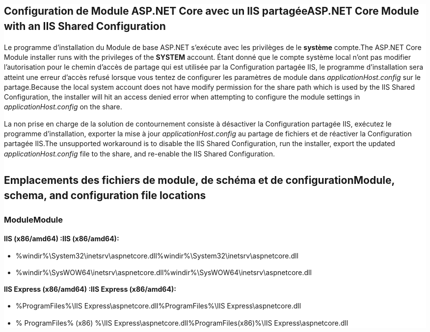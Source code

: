 ## <a name="aspnet-core-module-with-an-iis-shared-configuration"></a><span data-ttu-id="5711c-198">Configuration de Module ASP.NET Core avec un IIS partagée</span><span class="sxs-lookup"><span data-stu-id="5711c-198">ASP.NET Core Module with an IIS Shared Configuration</span></span>

<span data-ttu-id="5711c-199">Le programme d’installation du Module de base ASP.NET s’exécute avec les privilèges de le **système** compte.</span><span class="sxs-lookup"><span data-stu-id="5711c-199">The ASP.NET Core Module installer runs with the privileges of the **SYSTEM** account.</span></span> <span data-ttu-id="5711c-200">Étant donné que le compte système local n’ont pas modifier l’autorisation pour le chemin d’accès de partage qui est utilisée par la Configuration partagée IIS, le programme d’installation sera atteint une erreur d’accès refusé lorsque vous tentez de configurer les paramètres de module dans  *applicationHost.config* sur le partage.</span><span class="sxs-lookup"><span data-stu-id="5711c-200">Because the local system account does not have modify permission for the share path which is used by the IIS Shared Configuration, the installer will hit an access denied error when attempting to configure the module settings in *applicationHost.config* on the share.</span></span>

<span data-ttu-id="5711c-201">La non prise en charge de la solution de contournement consiste à désactiver la Configuration partagée IIS, exécutez le programme d’installation, exporter la mise à jour *applicationHost.config* au partage de fichiers et de réactiver la Configuration partagée IIS.</span><span class="sxs-lookup"><span data-stu-id="5711c-201">The unsupported workaround is to disable the IIS Shared Configuration, run the installer, export the updated *applicationHost.config* file to the share, and re-enable the IIS Shared Configuration.</span></span>

## <a name="module-schema-and-configuration-file-locations"></a><span data-ttu-id="5711c-202">Emplacements des fichiers de module, de schéma et de configuration</span><span class="sxs-lookup"><span data-stu-id="5711c-202">Module, schema, and configuration file locations</span></span>

### <a name="module"></a><span data-ttu-id="5711c-203">Module</span><span class="sxs-lookup"><span data-stu-id="5711c-203">Module</span></span>

<span data-ttu-id="5711c-204">**IIS (x86/amd64) :**</span><span class="sxs-lookup"><span data-stu-id="5711c-204">**IIS (x86/amd64):**</span></span>

   * <span data-ttu-id="5711c-205">%windir%\System32\inetsrv\aspnetcore.dll</span><span class="sxs-lookup"><span data-stu-id="5711c-205">%windir%\System32\inetsrv\aspnetcore.dll</span></span>

   * <span data-ttu-id="5711c-206">%windir%\SysWOW64\inetsrv\aspnetcore.dll</span><span class="sxs-lookup"><span data-stu-id="5711c-206">%windir%\SysWOW64\inetsrv\aspnetcore.dll</span></span>

<span data-ttu-id="5711c-207">**IIS Express (x86/amd64) :**</span><span class="sxs-lookup"><span data-stu-id="5711c-207">**IIS Express (x86/amd64):**</span></span>

   * <span data-ttu-id="5711c-208">%ProgramFiles%\IIS Express\aspnetcore.dll</span><span class="sxs-lookup"><span data-stu-id="5711c-208">%ProgramFiles%\IIS Express\aspnetcore.dll</span></span>

   * <span data-ttu-id="5711c-209">% ProgramFiles% (x86) %\IIS Express\aspnetcore.dll</span><span class="sxs-lookup"><span data-stu-id="5711c-209">%ProgramFiles(x86)%\IIS Express\aspnetcore.dll</span></span>
